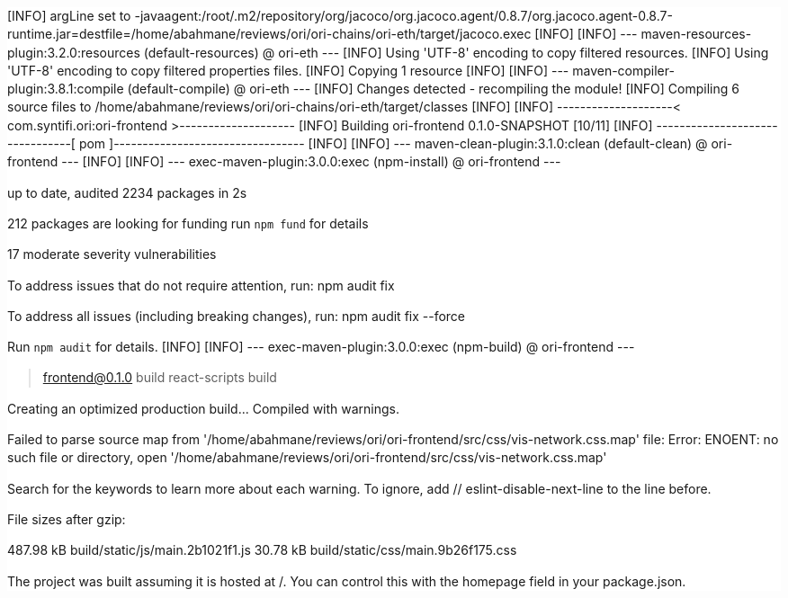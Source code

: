 [INFO] argLine set to -javaagent:/root/.m2/repository/org/jacoco/org.jacoco.agent/0.8.7/org.jacoco.agent-0.8.7-runtime.jar=destfile=/home/abahmane/reviews/ori/ori-chains/ori-eth/target/jacoco.exec
[INFO]
[INFO] --- maven-resources-plugin:3.2.0:resources (default-resources) @ ori-eth ---
[INFO] Using 'UTF-8' encoding to copy filtered resources.
[INFO] Using 'UTF-8' encoding to copy filtered properties files.
[INFO] Copying 1 resource
[INFO]
[INFO] --- maven-compiler-plugin:3.8.1:compile (default-compile) @ ori-eth ---
[INFO] Changes detected - recompiling the module!
[INFO] Compiling 6 source files to /home/abahmane/reviews/ori/ori-chains/ori-eth/target/classes
[INFO]
[INFO] --------------------< com.syntifi.ori:ori-frontend >--------------------
[INFO] Building ori-frontend 0.1.0-SNAPSHOT                             [10/11]
[INFO] --------------------------------[ pom ]---------------------------------
[INFO]
[INFO] --- maven-clean-plugin:3.1.0:clean (default-clean) @ ori-frontend ---
[INFO]
[INFO] --- exec-maven-plugin:3.0.0:exec (npm-install) @ ori-frontend ---

up to date, audited 2234 packages in 2s

212 packages are looking for funding
  run `npm fund` for details

17 moderate severity vulnerabilities

To address issues that do not require attention, run:
  npm audit fix

To address all issues (including breaking changes), run:
  npm audit fix --force

Run `npm audit` for details.
[INFO]
[INFO] --- exec-maven-plugin:3.0.0:exec (npm-build) @ ori-frontend ---

> frontend@0.1.0 build
> react-scripts build

Creating an optimized production build...
Compiled with warnings.

Failed to parse source map from '/home/abahmane/reviews/ori/ori-frontend/src/css/vis-network.css.map' file: Error: ENOENT: no such file or directory, open '/home/abahmane/reviews/ori/ori-frontend/src/css/vis-network.css.map'

Search for the keywords to learn more about each warning.
To ignore, add // eslint-disable-next-line to the line before.

File sizes after gzip:

  487.98 kB  build/static/js/main.2b1021f1.js
  30.78 kB   build/static/css/main.9b26f175.css

The project was built assuming it is hosted at /.
You can control this with the homepage field in your package.json.
